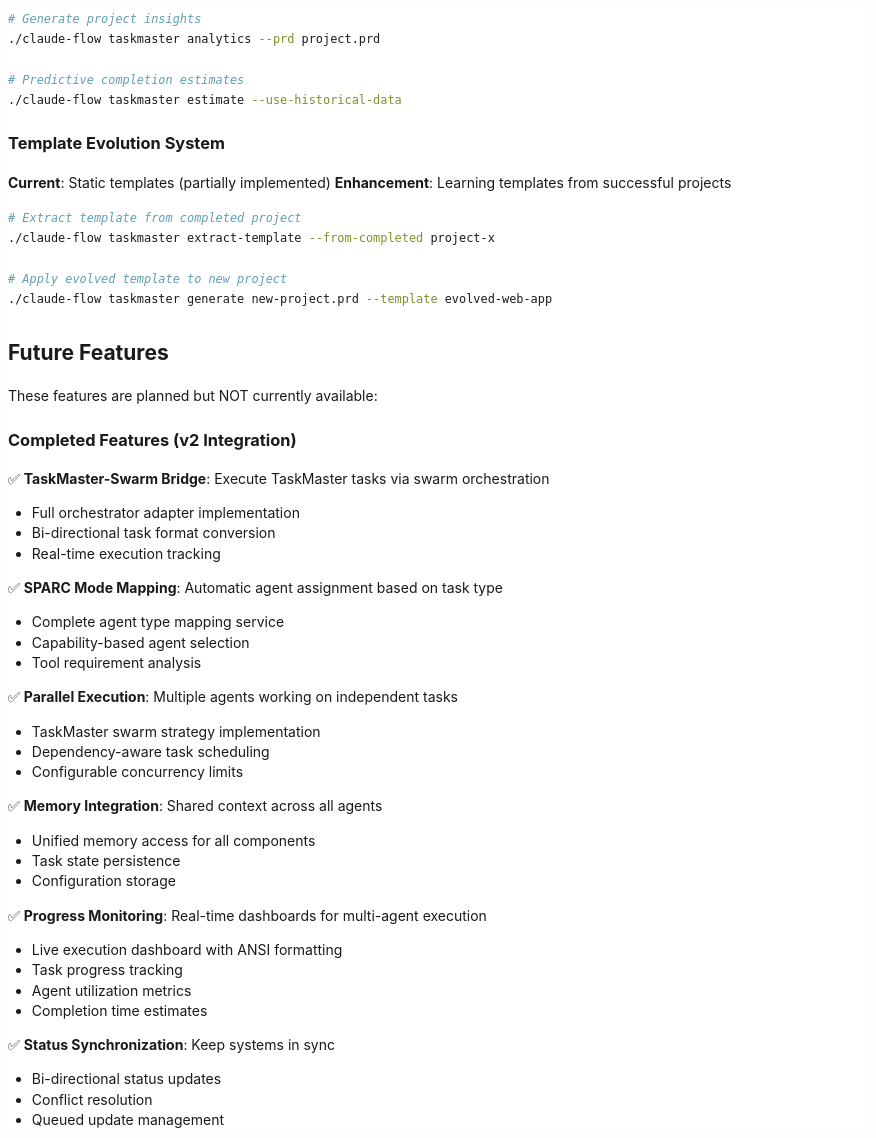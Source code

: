 ```bash
# Generate project insights
./claude-flow taskmaster analytics --prd project.prd

# Predictive completion estimates
./claude-flow taskmaster estimate --use-historical-data
```

### Template Evolution System

**Current**: Static templates (partially implemented)
**Enhancement**: Learning templates from successful projects

```bash
# Extract template from completed project
./claude-flow taskmaster extract-template --from-completed project-x

# Apply evolved template to new project
./claude-flow taskmaster generate new-project.prd --template evolved-web-app
```

## Future Features

These features are planned but NOT currently available:

### Completed Features (v2 Integration)

✅ **TaskMaster-Swarm Bridge**: Execute TaskMaster tasks via swarm orchestration
- Full orchestrator adapter implementation
- Bi-directional task format conversion
- Real-time execution tracking

✅ **SPARC Mode Mapping**: Automatic agent assignment based on task type
- Complete agent type mapping service
- Capability-based agent selection
- Tool requirement analysis

✅ **Parallel Execution**: Multiple agents working on independent tasks
- TaskMaster swarm strategy implementation
- Dependency-aware task scheduling
- Configurable concurrency limits

✅ **Memory Integration**: Shared context across all agents
- Unified memory access for all components
- Task state persistence
- Configuration storage

✅ **Progress Monitoring**: Real-time dashboards for multi-agent execution
- Live execution dashboard with ANSI formatting
- Task progress tracking
- Agent utilization metrics
- Completion time estimates

✅ **Status Synchronization**: Keep systems in sync
- Bi-directional status updates
- Conflict resolution
- Queued update management
